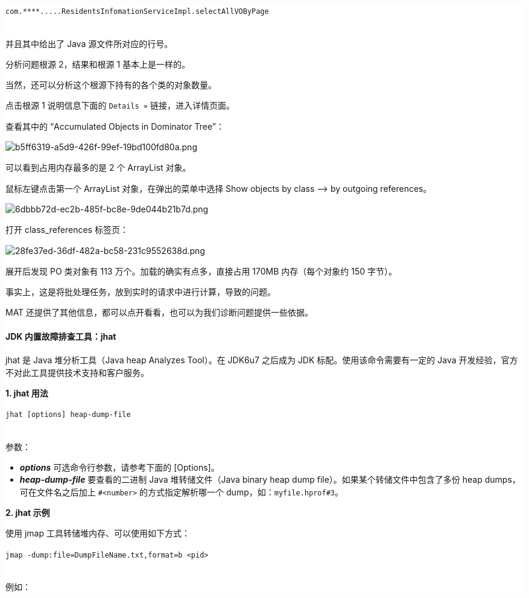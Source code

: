 <pre><code>com.****.....ResidentsInfomationServiceImpl.selectAllVOByPage

</code></pre>

<p>并且其中给出了 Java 源文件所对应的行号。</p>

<p>分析问题根源 2，结果和根源 1 基本上是一样的。</p>

<p>当然，还可以分析这个根源下持有的各个类的对象数量。</p>

<p>点击根源 1 说明信息下面的 <code>Details »</code> 链接，进入详情页面。</p>

<p>查看其中的 “Accumulated Objects in Dominator Tree”：</p>

<p><img src="assets/5ef3a760-6eaf-11ea-a6e5-c1244b77f602" alt="b5ff6319-a5d9-426f-99ef-19bd100fd80a.png" /></p>

<p>可以看到占用内存最多的是 2 个 ArrayList 对象。</p>

<p>鼠标左键点击第一个 ArrayList 对象，在弹出的菜单中选择 Show objects by class –&gt; by outgoing references。</p>

<p><img src="assets/6e41a730-6eaf-11ea-9d98-f7fceb2428d3" alt="6dbbb72d-ec2b-485f-bc8e-9de044b21b7d.png" /></p>

<p>打开 class_references 标签页：</p>

<p><img src="assets/767c2100-6eaf-11ea-97af-c3b20af12573" alt="28fe37ed-36df-482a-bc58-231c9552638d.png" /></p>

<p>展开后发现 PO 类对象有 113 万个。加载的确实有点多，直接占用 170MB 内存（每个对象约 150 字节）。</p>

<p>事实上，这是将批处理任务，放到实时的请求中进行计算，导致的问题。</p>

<p>MAT 还提供了其他信息，都可以点开看看，也可以为我们诊断问题提供一些依据。</p>

<h4 id="jdk-内置故障排查工具-jhat"><strong>JDK 内置故障排查工具：jhat</strong></h4>

<p>jhat 是 Java 堆分析工具（Java heap Analyzes Tool）。在 JDK6u7 之后成为 JDK 标配。使用该命令需要有一定的 Java 开发经验，官方不对此工具提供技术支持和客户服务。</p>

<p><strong>1. jhat 用法</strong></p>

<pre><code>jhat [options] heap-dump-file

</code></pre>

<p>参数：</p>

<ul>
<li><strong><em>options</em></strong> 可选命令行参数，请参考下面的 [Options]。</li>
<li><strong><em>heap-dump-file</em></strong> 要查看的二进制 Java 堆转储文件（Java binary heap dump file）。如果某个转储文件中包含了多份 heap dumps，可在文件名之后加上 <code>#&lt;number&gt;</code> 的方式指定解析哪一个 dump，如：<code>myfile.hprof#3</code>。</li>
</ul>

<p><strong>2. jhat 示例</strong></p>

<p>使用 jmap 工具转储堆内存、可以使用如下方式：</p>

<pre><code>jmap -dump:file=DumpFileName.txt,format=b &lt;pid&gt;

</code></pre>

<p>例如：</p>
